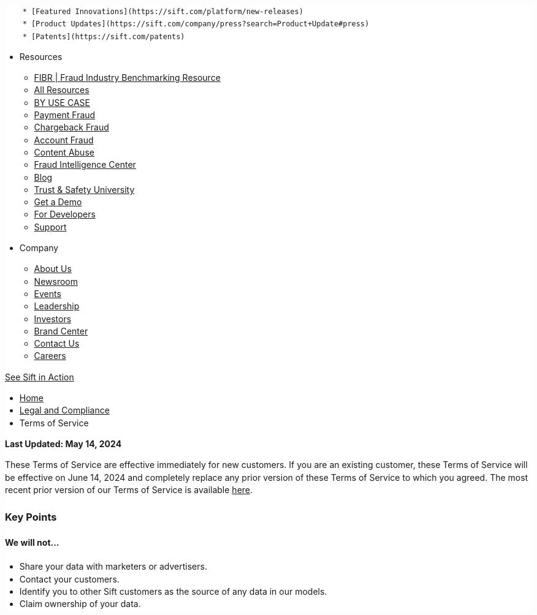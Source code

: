         * [Featured Innovations](https://sift.com/platform/new-releases)
        * [Product Updates](https://sift.com/company/press?search=Product+Update#press)
        * [Patents](https://sift.com/patents)
* Resources
    
    * [FIBR | Fraud Industry Benchmarking Resource](https://sift.com/fibr-fraud-industry-benchmarking-resource)
    * [All Resources](https://sift.com/resources)
    * [BY USE CASE](https://sift.com/legal-and-compliance/tos#)
    * [Payment Fraud](https://sift.com/resources?use_case=payment-fraud-type)
    * [Chargeback Fraud](https://sift.com/resources?use_case=chargeback-disputes-type)
    * [Account Fraud](https://sift.com/resources?use_case=ato-type)
    * [Content Abuse](https://sift.com/resources?use_case=spam-type)
    * [Fraud Intelligence Center](https://sift.com/fraud-center)
    * [Blog](https://sift.com/blog)
    * [Trust & Safety University](https://sift.com/trust-safety-university)
    * [Get a Demo](https://sift.com/demo)
    * [For Developers](https://developers.sift.com/)
    * [Support](https://sift.com/contact-support)
* Company
    
    * [About Us](https://sift.com/company)
    * [Newsroom](https://sift.com/company/newsroom)
    * [Events](https://sift.com/events)
    * [Leadership](https://sift.com/company#leadership)
    * [Investors](https://sift.com/investors)
    * [Brand Center](https://sift.com/brand-center)
    * [Contact Us](https://sift.com/contact-us)
    * [Careers](https://sift.com/careers)
        

[See Sift in Action](https://sift.com/demo)

[](https://console.sift.com/login?_gl=1*4om7dj*_ga*MjEwNTQyODU2LjE2OTg2OTA0MjA.*_ga_R8SV2EK5NZ*MTcwNjYzODY3OC4zNC4xLjE3MDY2Mzg2OTAuMC4wLjA)

* [Home](https://sift.com/)
* [Legal and Compliance](https://sift.com/legal-and-compliance)
* Terms of Service

**Last Updated: May 14, 2024**

These Terms of Service are effective immediately for new customers. If you are an existing customer, these Terms of Service will be effective on June 14, 2024 and completely replace any prior version of these Terms of Service to which you agreed. The most recent prior version of our Terms of Service is available [here](http://sift.com/legal-and-compliance/terms-of-service-dec-2022).

### Key Points

#### We will not…

* Share your data with marketers or advertisers.
* Contact your customers.
* Identify you to other Sift customers as the source of any data in our models.
* Claim ownership of your data.
